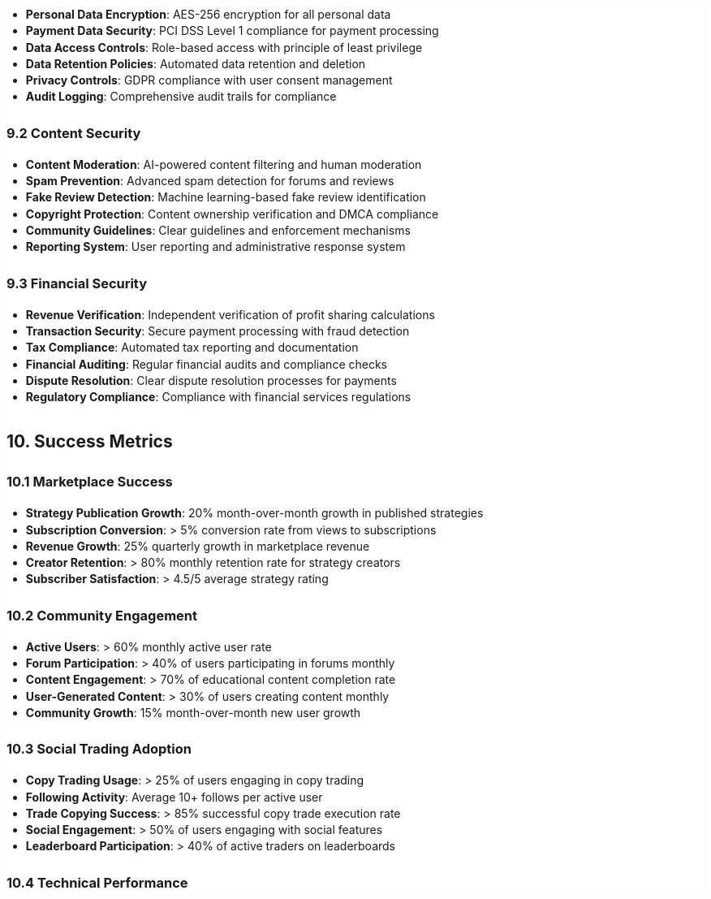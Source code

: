 - **Personal Data Encryption**: AES-256 encryption for all personal data
- **Payment Data Security**: PCI DSS Level 1 compliance for payment processing
- **Data Access Controls**: Role-based access with principle of least privilege
- **Data Retention Policies**: Automated data retention and deletion
- **Privacy Controls**: GDPR compliance with user consent management
- **Audit Logging**: Comprehensive audit trails for compliance

### 9.2 Content Security

- **Content Moderation**: AI-powered content filtering and human moderation
- **Spam Prevention**: Advanced spam detection for forums and reviews
- **Fake Review Detection**: Machine learning-based fake review identification
- **Copyright Protection**: Content ownership verification and DMCA compliance
- **Community Guidelines**: Clear guidelines and enforcement mechanisms
- **Reporting System**: User reporting and administrative response system

### 9.3 Financial Security

- **Revenue Verification**: Independent verification of profit sharing calculations
- **Transaction Security**: Secure payment processing with fraud detection
- **Tax Compliance**: Automated tax reporting and documentation
- **Financial Auditing**: Regular financial audits and compliance checks
- **Dispute Resolution**: Clear dispute resolution processes for payments
- **Regulatory Compliance**: Compliance with financial services regulations

## 10. Success Metrics

### 10.1 Marketplace Success

- **Strategy Publication Growth**: 20% month-over-month growth in published strategies
- **Subscription Conversion**: > 5% conversion rate from views to subscriptions
- **Revenue Growth**: 25% quarterly growth in marketplace revenue
- **Creator Retention**: > 80% monthly retention rate for strategy creators
- **Subscriber Satisfaction**: > 4.5/5 average strategy rating

### 10.2 Community Engagement

- **Active Users**: > 60% monthly active user rate
- **Forum Participation**: > 40% of users participating in forums monthly
- **Content Engagement**: > 70% of educational content completion rate
- **User-Generated Content**: > 30% of users creating content monthly
- **Community Growth**: 15% month-over-month new user growth

### 10.3 Social Trading Adoption

- **Copy Trading Usage**: > 25% of users engaging in copy trading
- **Following Activity**: Average 10+ follows per active user
- **Trade Copying Success**: > 85% successful copy trade execution rate
- **Social Engagement**: > 50% of users engaging with social features
- **Leaderboard Participation**: > 40% of active traders on leaderboards

### 10.4 Technical Performance
